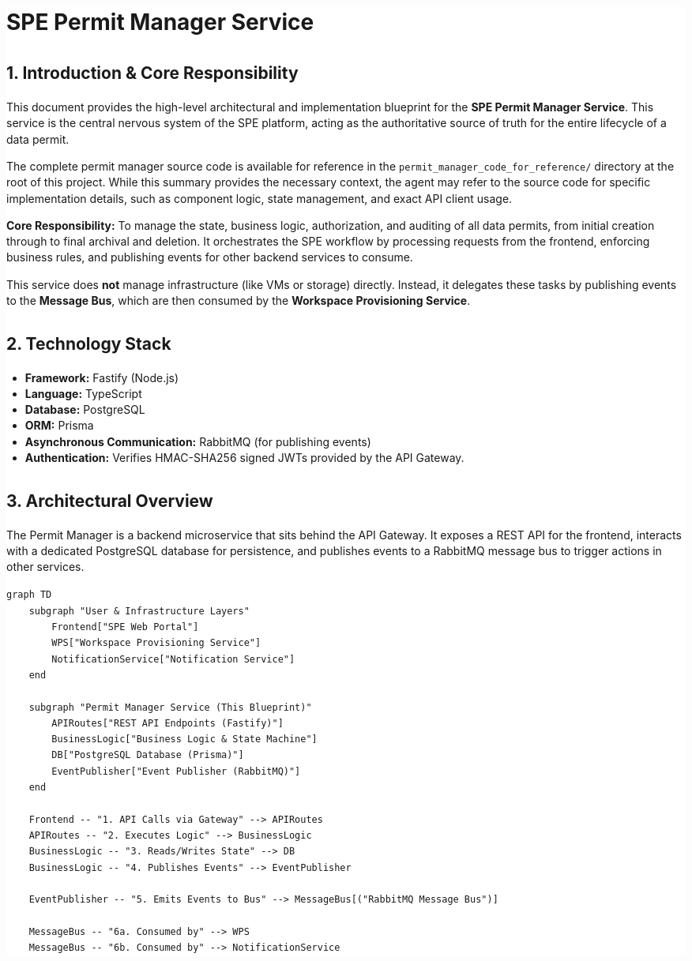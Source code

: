 # SPE Permit Manager Service

## 1. Introduction & Core Responsibility

This document provides the high-level architectural and implementation blueprint for the **SPE Permit Manager Service**. This service is the central nervous system of the SPE platform, acting as the authoritative source of truth for the entire lifecycle of a data permit.

The complete permit manager source code is available for reference in the `permit_manager_code_for_reference/` directory at the root of this project. While this summary provides the necessary context, the agent may refer to the source code for specific implementation details, such as component logic, state management, and exact API client usage.

**Core Responsibility:** To manage the state, business logic, authorization, and auditing of all data permits, from initial creation through to final archival and deletion. It orchestrates the SPE workflow by processing requests from the frontend, enforcing business rules, and publishing events for other backend services to consume.

This service does **not** manage infrastructure (like VMs or storage) directly. Instead, it delegates these tasks by publishing events to the **Message Bus**, which are then consumed by the **Workspace Provisioning Service**.

## 2. Technology Stack

-   **Framework:** Fastify (Node.js)
-   **Language:** TypeScript
-   **Database:** PostgreSQL
-   **ORM:** Prisma
-   **Asynchronous Communication:** RabbitMQ (for publishing events)
-   **Authentication:** Verifies HMAC-SHA256 signed JWTs provided by the API Gateway.

## 3. Architectural Overview

The Permit Manager is a backend microservice that sits behind the API Gateway. It exposes a REST API for the frontend, interacts with a dedicated PostgreSQL database for persistence, and publishes events to a RabbitMQ message bus to trigger actions in other services.

```mermaid
graph TD
    subgraph "User & Infrastructure Layers"
        Frontend["SPE Web Portal"]
        WPS["Workspace Provisioning Service"]
        NotificationService["Notification Service"]
    end

    subgraph "Permit Manager Service (This Blueprint)"
        APIRoutes["REST API Endpoints (Fastify)"]
        BusinessLogic["Business Logic & State Machine"]
        DB["PostgreSQL Database (Prisma)"]
        EventPublisher["Event Publisher (RabbitMQ)"]
    end

    Frontend -- "1. API Calls via Gateway" --> APIRoutes
    APIRoutes -- "2. Executes Logic" --> BusinessLogic
    BusinessLogic -- "3. Reads/Writes State" --> DB
    BusinessLogic -- "4. Publishes Events" --> EventPublisher

    EventPublisher -- "5. Emits Events to Bus" --> MessageBus[("RabbitMQ Message Bus")]

    MessageBus -- "6a. Consumed by" --> WPS
    MessageBus -- "6b. Consumed by" --> NotificationService
```
